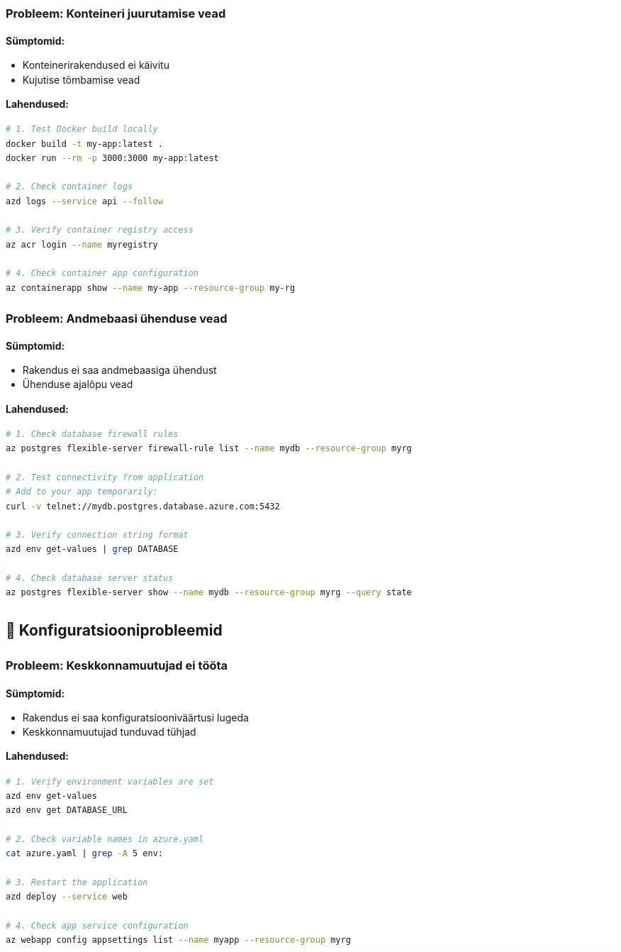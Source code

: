 ### Probleem: Konteineri juurutamise vead
**Sümptomid:**
- Konteinerirakendused ei käivitu
- Kujutise tõmbamise vead

**Lahendused:**
```bash
# 1. Test Docker build locally
docker build -t my-app:latest .
docker run --rm -p 3000:3000 my-app:latest

# 2. Check container logs
azd logs --service api --follow

# 3. Verify container registry access
az acr login --name myregistry

# 4. Check container app configuration
az containerapp show --name my-app --resource-group my-rg
```

### Probleem: Andmebaasi ühenduse vead
**Sümptomid:**
- Rakendus ei saa andmebaasiga ühendust
- Ühenduse ajalõpu vead

**Lahendused:**
```bash
# 1. Check database firewall rules
az postgres flexible-server firewall-rule list --name mydb --resource-group myrg

# 2. Test connectivity from application
# Add to your app temporarily:
curl -v telnet://mydb.postgres.database.azure.com:5432

# 3. Verify connection string format
azd env get-values | grep DATABASE

# 4. Check database server status
az postgres flexible-server show --name mydb --resource-group myrg --query state
```

## 🔧 Konfiguratsiooniprobleemid

### Probleem: Keskkonnamuutujad ei tööta
**Sümptomid:**
- Rakendus ei saa konfiguratsiooniväärtusi lugeda
- Keskkonnamuutujad tunduvad tühjad

**Lahendused:**
```bash
# 1. Verify environment variables are set
azd env get-values
azd env get DATABASE_URL

# 2. Check variable names in azure.yaml
cat azure.yaml | grep -A 5 env:

# 3. Restart the application
azd deploy --service web

# 4. Check app service configuration
az webapp config appsettings list --name myapp --resource-group myrg
```
